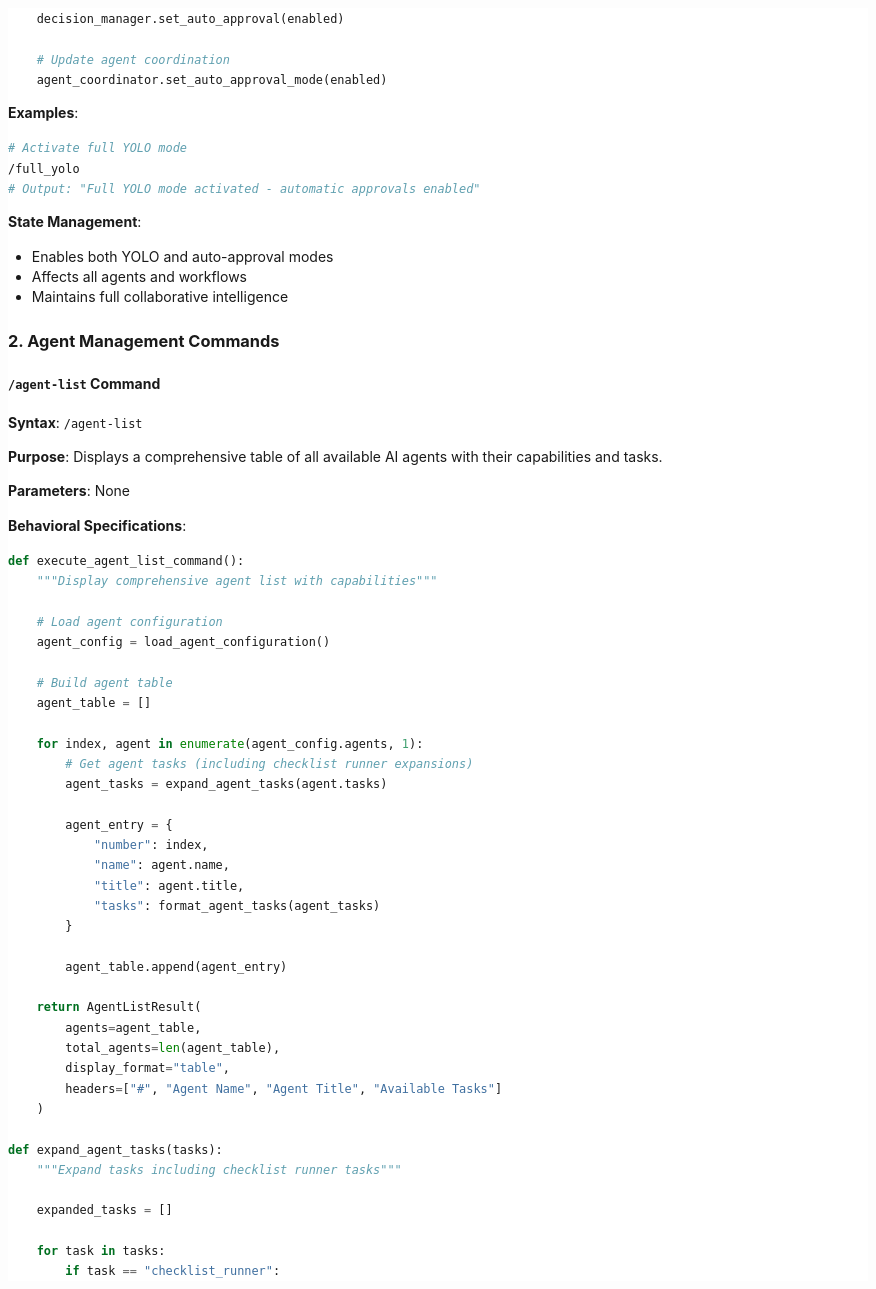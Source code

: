 ```python
    decision_manager.set_auto_approval(enabled)
    
    # Update agent coordination
    agent_coordinator.set_auto_approval_mode(enabled)
```

**Examples**:
```bash
# Activate full YOLO mode
/full_yolo
# Output: "Full YOLO mode activated - automatic approvals enabled"
```

**State Management**:
- Enables both YOLO and auto-approval modes
- Affects all agents and workflows
- Maintains full collaborative intelligence

### 2. Agent Management Commands

#### `/agent-list` Command
**Syntax**: `/agent-list`

**Purpose**: Displays a comprehensive table of all available AI agents with their capabilities and tasks.

**Parameters**: None

**Behavioral Specifications**:
```python
def execute_agent_list_command():
    """Display comprehensive agent list with capabilities"""
    
    # Load agent configuration
    agent_config = load_agent_configuration()
    
    # Build agent table
    agent_table = []
    
    for index, agent in enumerate(agent_config.agents, 1):
        # Get agent tasks (including checklist runner expansions)
        agent_tasks = expand_agent_tasks(agent.tasks)
        
        agent_entry = {
            "number": index,
            "name": agent.name,
            "title": agent.title,
            "tasks": format_agent_tasks(agent_tasks)
        }
        
        agent_table.append(agent_entry)
    
    return AgentListResult(
        agents=agent_table,
        total_agents=len(agent_table),
        display_format="table",
        headers=["#", "Agent Name", "Agent Title", "Available Tasks"]
    )

def expand_agent_tasks(tasks):
    """Expand tasks including checklist runner tasks"""
    
    expanded_tasks = []
    
    for task in tasks:
        if task == "checklist_runner":
```